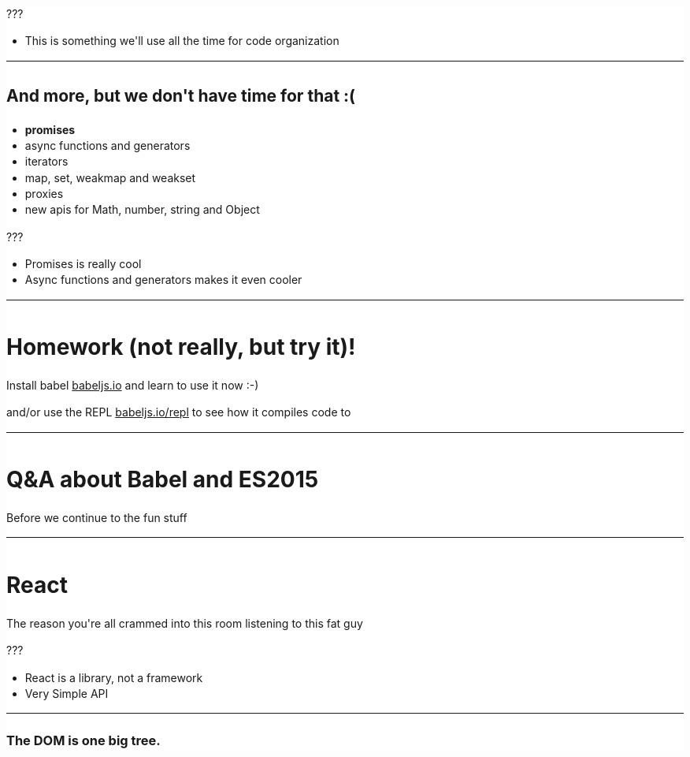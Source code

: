 ???

- This is something we'll use all the time for code organization

--- 

## And more, but we don't have time for that :(

- **promises**
- async functions and generators
- iterators
- map, set, weakmap and weakset
- proxies
- new apis for Math, number, string and Object 


???

- Promises is really cool
- Async functions and generators makes it even cooler

---

# Homework (not really, but try it)!

Install babel [babeljs.io](https://babeljs.io) and learn to use it now :-)

and/or use the REPL [babeljs.io/repl](https://babeljs.io/repl/) to see how it compiles code to 


--- 

# Q&A about Babel and ES2015
Before we continue to the fun stuff

--- 

# React 

The reason you're all crammed into this room listening to this fat guy

???

- React is a library, not a framework
- Very Simple API

---

### The DOM is one big tree. 
